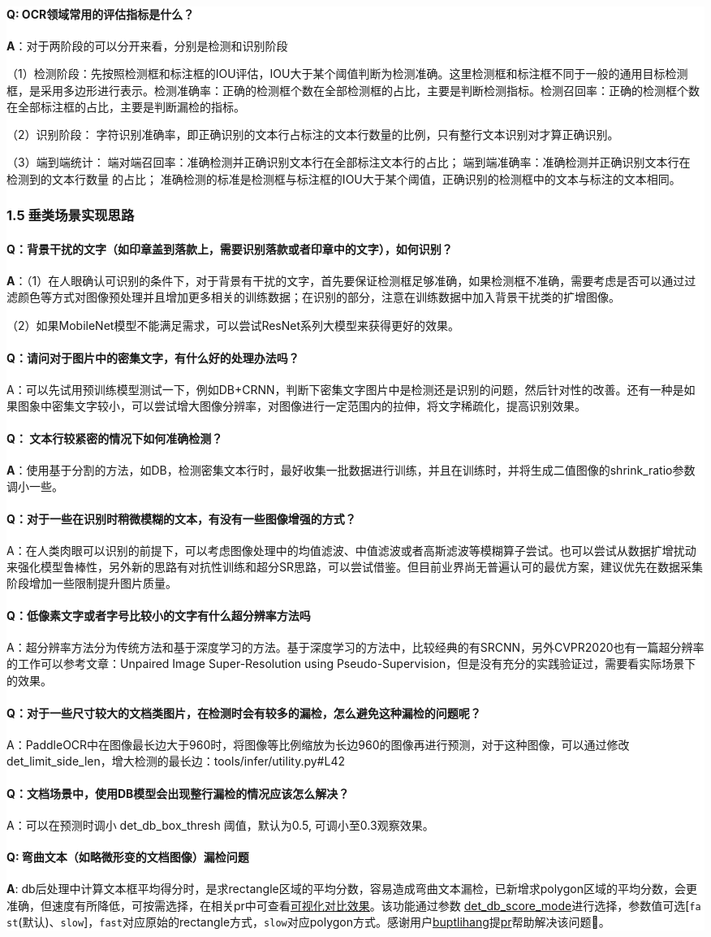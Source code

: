 #### Q: OCR领域常用的评估指标是什么？

**A**：对于两阶段的可以分开来看，分别是检测和识别阶段

（1）检测阶段：先按照检测框和标注框的IOU评估，IOU大于某个阈值判断为检测准确。这里检测框和标注框不同于一般的通用目标检测框，是采用多边形进行表示。检测准确率：正确的检测框个数在全部检测框的占比，主要是判断检测指标。检测召回率：正确的检测框个数在全部标注框的占比，主要是判断漏检的指标。

（2）识别阶段：
字符识别准确率，即正确识别的文本行占标注的文本行数量的比例，只有整行文本识别对才算正确识别。

（3）端到端统计：
端对端召回率：准确检测并正确识别文本行在全部标注文本行的占比；
端到端准确率：准确检测并正确识别文本行在 检测到的文本行数量 的占比；
准确检测的标准是检测框与标注框的IOU大于某个阈值，正确识别的检测框中的文本与标注的文本相同。

<a name="15"></a>

### 1.5 垂类场景实现思路

#### Q：背景干扰的文字（如印章盖到落款上，需要识别落款或者印章中的文字），如何识别？

**A**：（1）在人眼确认可识别的条件下，对于背景有干扰的文字，首先要保证检测框足够准确，如果检测框不准确，需要考虑是否可以通过过滤颜色等方式对图像预处理并且增加更多相关的训练数据；在识别的部分，注意在训练数据中加入背景干扰类的扩增图像。

（2）如果MobileNet模型不能满足需求，可以尝试ResNet系列大模型来获得更好的效果。

#### Q：请问对于图片中的密集文字，有什么好的处理办法吗？

A：可以先试用预训练模型测试一下，例如DB+CRNN，判断下密集文字图片中是检测还是识别的问题，然后针对性的改善。还有一种是如果图象中密集文字较小，可以尝试增大图像分辨率，对图像进行一定范围内的拉伸，将文字稀疏化，提高识别效果。

#### Q： 文本行较紧密的情况下如何准确检测？

**A**：使用基于分割的方法，如DB，检测密集文本行时，最好收集一批数据进行训练，并且在训练时，并将生成二值图像的shrink_ratio参数调小一些。

#### Q：对于一些在识别时稍微模糊的文本，有没有一些图像增强的方式？

A：在人类肉眼可以识别的前提下，可以考虑图像处理中的均值滤波、中值滤波或者高斯滤波等模糊算子尝试。也可以尝试从数据扩增扰动来强化模型鲁棒性，另外新的思路有对抗性训练和超分SR思路，可以尝试借鉴。但目前业界尚无普遍认可的最优方案，建议优先在数据采集阶段增加一些限制提升图片质量。

#### Q：低像素文字或者字号比较小的文字有什么超分辨率方法吗

A：超分辨率方法分为传统方法和基于深度学习的方法。基于深度学习的方法中，比较经典的有SRCNN，另外CVPR2020也有一篇超分辨率的工作可以参考文章：Unpaired Image Super-Resolution using Pseudo-Supervision，但是没有充分的实践验证过，需要看实际场景下的效果。

#### Q：对于一些尺寸较大的文档类图片，在检测时会有较多的漏检，怎么避免这种漏检的问题呢？

A：PaddleOCR中在图像最长边大于960时，将图像等比例缩放为长边960的图像再进行预测，对于这种图像，可以通过修改det_limit_side_len，增大检测的最长边：tools/infer/utility.py#L42

#### Q：文档场景中，使用DB模型会出现整行漏检的情况应该怎么解决？

A：可以在预测时调小 det_db_box_thresh 阈值，默认为0.5, 可调小至0.3观察效果。

#### Q: 弯曲文本（如略微形变的文档图像）漏检问题

**A**: db后处理中计算文本框平均得分时，是求rectangle区域的平均分数，容易造成弯曲文本漏检，已新增求polygon区域的平均分数，会更准确，但速度有所降低，可按需选择，在相关pr中可查看[可视化对比效果](https://github.com/PaddlePaddle/PaddleOCR/pull/2604)。该功能通过参数 [det_db_score_mode](https://github.com/PaddlePaddle/PaddleOCR/blob/release/2.1/tools/infer/utility.py#L51)进行选择，参数值可选[`fast`(默认)、`slow`]，`fast`对应原始的rectangle方式，`slow`对应polygon方式。感谢用户[buptlihang](https://github.com/buptlihang)提[pr](https://github.com/PaddlePaddle/PaddleOCR/pull/2574)帮助解决该问题🌹。
